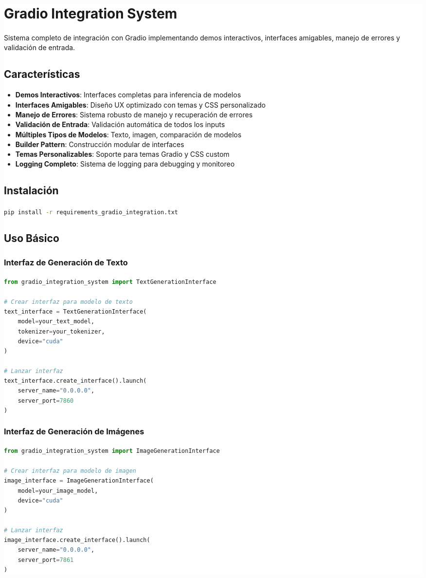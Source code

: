 # Gradio Integration System

Sistema completo de integración con Gradio implementando demos interactivos, interfaces amigables, manejo de errores y validación de entrada.

## Características

- **Demos Interactivos**: Interfaces completas para inferencia de modelos
- **Interfaces Amigables**: Diseño UX optimizado con temas y CSS personalizado
- **Manejo de Errores**: Sistema robusto de manejo y recuperación de errores
- **Validación de Entrada**: Validación automática de todos los inputs
- **Múltiples Tipos de Modelos**: Texto, imagen, comparación de modelos
- **Builder Pattern**: Construcción modular de interfaces
- **Temas Personalizables**: Soporte para temas Gradio y CSS custom
- **Logging Completo**: Sistema de logging para debugging y monitoreo

## Instalación

```bash
pip install -r requirements_gradio_integration.txt
```

## Uso Básico

### Interfaz de Generación de Texto

```python
from gradio_integration_system import TextGenerationInterface

# Crear interfaz para modelo de texto
text_interface = TextGenerationInterface(
    model=your_text_model,
    tokenizer=your_tokenizer,
    device="cuda"
)

# Lanzar interfaz
text_interface.create_interface().launch(
    server_name="0.0.0.0",
    server_port=7860
)
```

### Interfaz de Generación de Imágenes

```python
from gradio_integration_system import ImageGenerationInterface

# Crear interfaz para modelo de imagen
image_interface = ImageGenerationInterface(
    model=your_image_model,
    device="cuda"
)

# Lanzar interfaz
image_interface.create_interface().launch(
    server_name="0.0.0.0",
    server_port=7861
)
```
